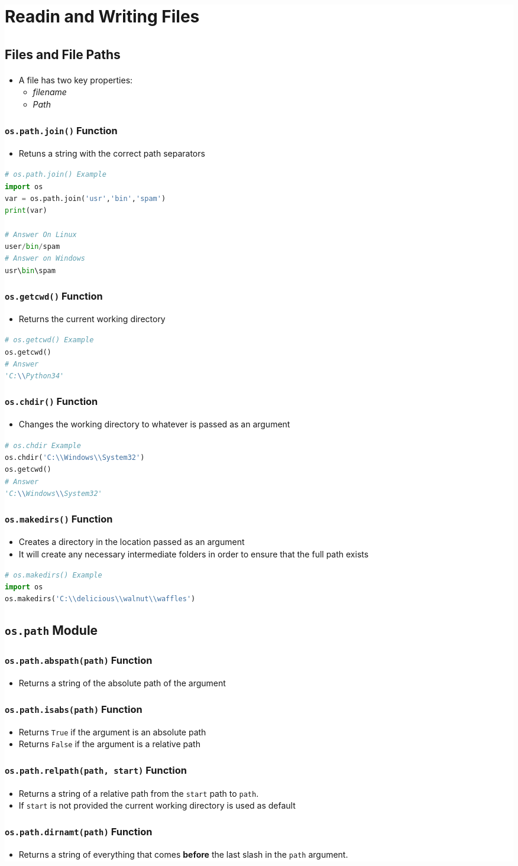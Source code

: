 # Readin and Writing Files
## Files and File Paths
- A file has two key properties:
  - *filename*
  - *Path*
### `os.path.join()` Function
- Retuns a string with the correct path separators
```python
# os.path.join() Example
import os
var = os.path.join('usr','bin','spam')
print(var)

# Answer On Linux
user/bin/spam
# Answer on Windows
usr\bin\spam
```
### `os.getcwd()` Function
- Returns the current working directory
```python
# os.getcwd() Example
os.getcwd()
# Answer
'C:\\Python34'
```
### `os.chdir()` Function
- Changes the working directory to whatever is passed as an argument
```python
# os.chdir Example
os.chdir('C:\\Windows\\System32')
os.getcwd()
# Answer 
'C:\\Windows\\System32'
```
### `os.makedirs()` Function
- Creates a directory in the location passed as an argument
- It will create any necessary intermediate folders in order to ensure that the full path exists
```python
# os.makedirs() Example
import os
os.makedirs('C:\\delicious\\walnut\\waffles')
```

## `os.path` Module
### `os.path.abspath(path)` Function
- Returns a string of the absolute path of the argument
### `os.path.isabs(path)` Function
- Returns `True` if the argument is an absolute path
- Returns `False` if the argument is a relative path
### `os.path.relpath(path, start)` Function
- Returns a string of a relative path from the `start` path to `path`.
- If `start` is not provided the current working directory is used as default
### `os.path.dirnamt(path)` Function
- Returns a string of everything that comes **before** the last slash in the `path` argument.